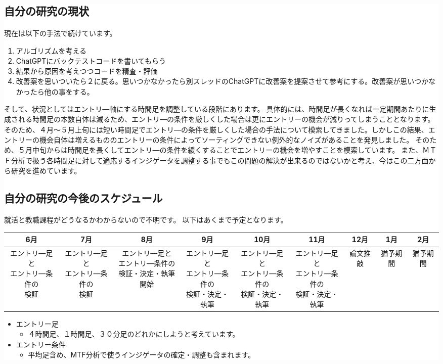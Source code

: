 ## 自分の研究の現状
現在は以下の手法で続けています。
1. アルゴリズムを考える
2. ChatGPTにバックテストコードを書いてもらう
3. 結果から原因を考えつつコードを精査・評価
4. 改善案を思いついたら２に戻る。思いつかなかったら別スレッドのChatGPTに改善案を提案させて参考にする。改善案が思いつかなかったら他の事をする。

そして、状況としてはエントリ―軸にする時間足を調整している段階にあります。
具体的には、時間足が長くなれば一定期間あたりに生成される時間足の本数自体は減るため、エントリ―の条件を厳しくした場合は更にエントリーの機会が減りってしまうこととなります。
そのため、４月～５月上旬には短い時間足でエントリ―の条件を厳しくした場合の手法について模索してきました。しかしこの結果、エントリーの機会自体は増えるもののエントリーの条件によってソーティングできない例外的なノイズがあることを発見しました。
そのため、５月中旬からは時間足を長くしてエントリ―の条件を緩くすることでエントリーの機会を増やすことを模索しています。
また、ＭＴＦ分析で扱う各時間足に対して適応するインジゲータを調整する事でもこの問題の解決が出来るのではないかと考え、今はこの二方面から研究を進めています。

## 自分の研究の今後のスケジュール
就活と教職課程がどうなるかわからないので不明です。
以下はあくまで予定となります。

|6月|7月|8月|9月|10月|11月|12月|1月|2月|
|:-:|:-:|:-:|:-:|:-:|:-:|:-:|:-:|:-:|
|エントリ―足と<br>エントリ―条件の<br>検証|エントリ―足と<br>エントリ―条件の<br>検証|エントリ―足と<br>エントリ―条件の<br>検証・決定・執筆開始|エントリ―足と<br>エントリ―条件の<br>検証・決定・執筆|エントリ―足と<br>エントリ―条件の<br>検証・決定・執筆|エントリ―足と<br>エントリ―条件の<br>検証・決定・執筆|論文推敲|猶予期間|猶予期間|

- エントリー足
  - ４時間足、１時間足、３０分足のどれかにしようと考えています。
- エントリー条件
  - 平均足含め、MTF分析で使うインジゲータの確定・調整も含まれます。